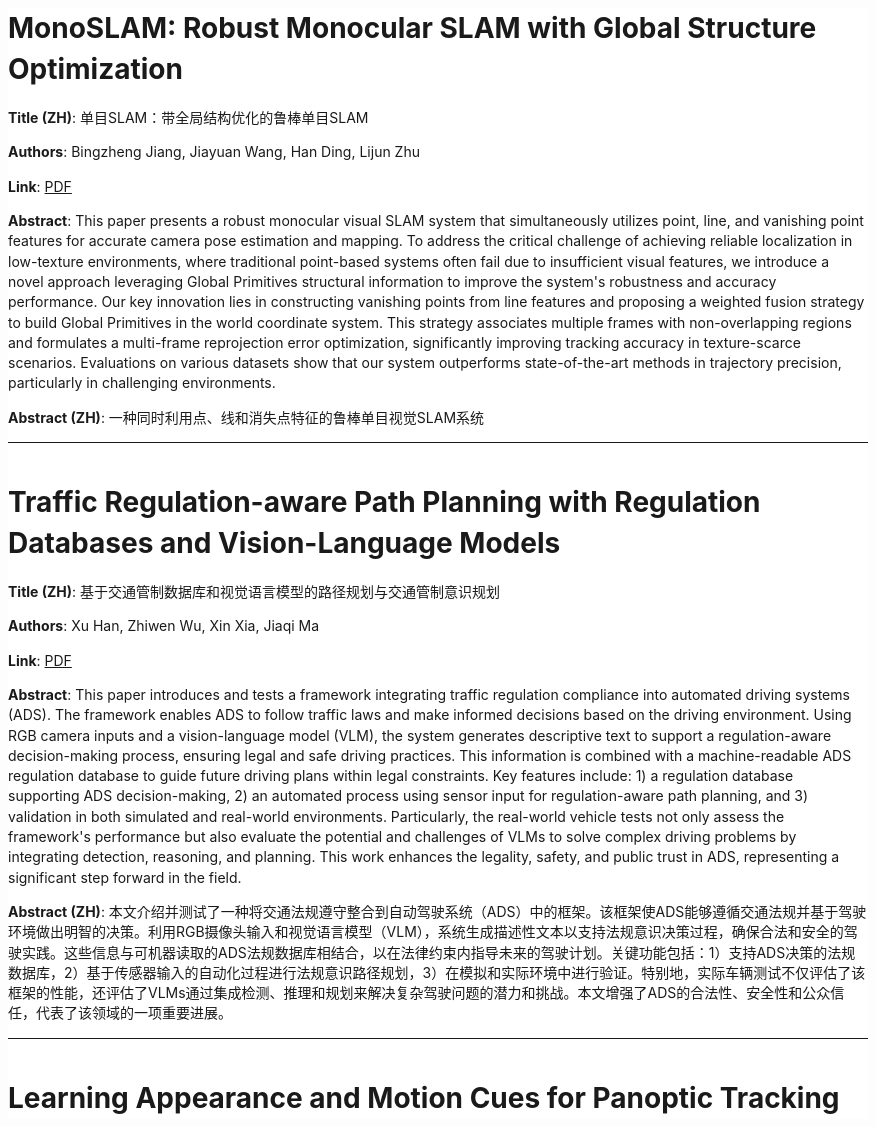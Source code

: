 # MonoSLAM: Robust Monocular SLAM with Global Structure Optimization 

**Title (ZH)**: 单目SLAM：带全局结构优化的鲁棒单目SLAM 

**Authors**: Bingzheng Jiang, Jiayuan Wang, Han Ding, Lijun Zhu  

**Link**: [PDF](https://arxiv.org/pdf/2503.09296)  

**Abstract**: This paper presents a robust monocular visual SLAM system that simultaneously utilizes point, line, and vanishing point features for accurate camera pose estimation and mapping. To address the critical challenge of achieving reliable localization in low-texture environments, where traditional point-based systems often fail due to insufficient visual features, we introduce a novel approach leveraging Global Primitives structural information to improve the system's robustness and accuracy performance. Our key innovation lies in constructing vanishing points from line features and proposing a weighted fusion strategy to build Global Primitives in the world coordinate system. This strategy associates multiple frames with non-overlapping regions and formulates a multi-frame reprojection error optimization, significantly improving tracking accuracy in texture-scarce scenarios. Evaluations on various datasets show that our system outperforms state-of-the-art methods in trajectory precision, particularly in challenging environments. 

**Abstract (ZH)**: 一种同时利用点、线和消失点特征的鲁棒单目视觉SLAM系统 

---
# Traffic Regulation-aware Path Planning with Regulation Databases and Vision-Language Models 

**Title (ZH)**: 基于交通管制数据库和视觉语言模型的路径规划与交通管制意识规划 

**Authors**: Xu Han, Zhiwen Wu, Xin Xia, Jiaqi Ma  

**Link**: [PDF](https://arxiv.org/pdf/2503.09024)  

**Abstract**: This paper introduces and tests a framework integrating traffic regulation compliance into automated driving systems (ADS). The framework enables ADS to follow traffic laws and make informed decisions based on the driving environment. Using RGB camera inputs and a vision-language model (VLM), the system generates descriptive text to support a regulation-aware decision-making process, ensuring legal and safe driving practices. This information is combined with a machine-readable ADS regulation database to guide future driving plans within legal constraints. Key features include: 1) a regulation database supporting ADS decision-making, 2) an automated process using sensor input for regulation-aware path planning, and 3) validation in both simulated and real-world environments. Particularly, the real-world vehicle tests not only assess the framework's performance but also evaluate the potential and challenges of VLMs to solve complex driving problems by integrating detection, reasoning, and planning. This work enhances the legality, safety, and public trust in ADS, representing a significant step forward in the field. 

**Abstract (ZH)**: 本文介绍并测试了一种将交通法规遵守整合到自动驾驶系统（ADS）中的框架。该框架使ADS能够遵循交通法规并基于驾驶环境做出明智的决策。利用RGB摄像头输入和视觉语言模型（VLM），系统生成描述性文本以支持法规意识决策过程，确保合法和安全的驾驶实践。这些信息与可机器读取的ADS法规数据库相结合，以在法律约束内指导未来的驾驶计划。关键功能包括：1）支持ADS决策的法规数据库，2）基于传感器输入的自动化过程进行法规意识路径规划，3）在模拟和实际环境中进行验证。特别地，实际车辆测试不仅评估了该框架的性能，还评估了VLMs通过集成检测、推理和规划来解决复杂驾驶问题的潜力和挑战。本文增强了ADS的合法性、安全性和公众信任，代表了该领域的一项重要进展。 

---
# Learning Appearance and Motion Cues for Panoptic Tracking 
